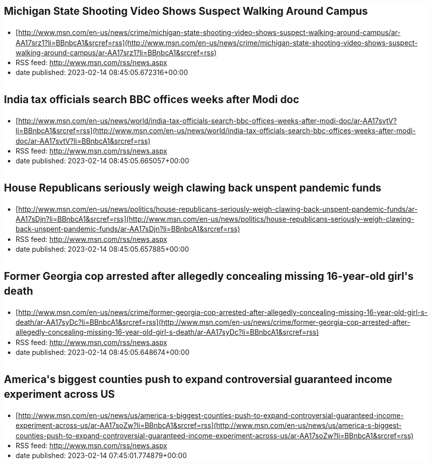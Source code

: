 

## Michigan State Shooting Video Shows Suspect Walking Around Campus
 - [http://www.msn.com/en-us/news/crime/michigan-state-shooting-video-shows-suspect-walking-around-campus/ar-AA17srz1?li=BBnbcA1&srcref=rss](http://www.msn.com/en-us/news/crime/michigan-state-shooting-video-shows-suspect-walking-around-campus/ar-AA17srz1?li=BBnbcA1&srcref=rss)
 - RSS feed: http://www.msn.com/rss/news.aspx
 - date published: 2023-02-14 08:45:05.672316+00:00



## India tax officials search BBC offices weeks after Modi doc
 - [http://www.msn.com/en-us/news/world/india-tax-officials-search-bbc-offices-weeks-after-modi-doc/ar-AA17svtV?li=BBnbcA1&srcref=rss](http://www.msn.com/en-us/news/world/india-tax-officials-search-bbc-offices-weeks-after-modi-doc/ar-AA17svtV?li=BBnbcA1&srcref=rss)
 - RSS feed: http://www.msn.com/rss/news.aspx
 - date published: 2023-02-14 08:45:05.665057+00:00



## House Republicans seriously weigh clawing back unspent pandemic funds
 - [http://www.msn.com/en-us/news/politics/house-republicans-seriously-weigh-clawing-back-unspent-pandemic-funds/ar-AA17sDjn?li=BBnbcA1&srcref=rss](http://www.msn.com/en-us/news/politics/house-republicans-seriously-weigh-clawing-back-unspent-pandemic-funds/ar-AA17sDjn?li=BBnbcA1&srcref=rss)
 - RSS feed: http://www.msn.com/rss/news.aspx
 - date published: 2023-02-14 08:45:05.657885+00:00



## Former Georgia cop arrested after allegedly concealing missing 16-year-old girl's death
 - [http://www.msn.com/en-us/news/crime/former-georgia-cop-arrested-after-allegedly-concealing-missing-16-year-old-girl-s-death/ar-AA17syDc?li=BBnbcA1&srcref=rss](http://www.msn.com/en-us/news/crime/former-georgia-cop-arrested-after-allegedly-concealing-missing-16-year-old-girl-s-death/ar-AA17syDc?li=BBnbcA1&srcref=rss)
 - RSS feed: http://www.msn.com/rss/news.aspx
 - date published: 2023-02-14 08:45:05.648674+00:00



## America's biggest counties push to expand controversial guaranteed income experiment across US
 - [http://www.msn.com/en-us/news/us/america-s-biggest-counties-push-to-expand-controversial-guaranteed-income-experiment-across-us/ar-AA17soZw?li=BBnbcA1&srcref=rss](http://www.msn.com/en-us/news/us/america-s-biggest-counties-push-to-expand-controversial-guaranteed-income-experiment-across-us/ar-AA17soZw?li=BBnbcA1&srcref=rss)
 - RSS feed: http://www.msn.com/rss/news.aspx
 - date published: 2023-02-14 07:45:01.774879+00:00
